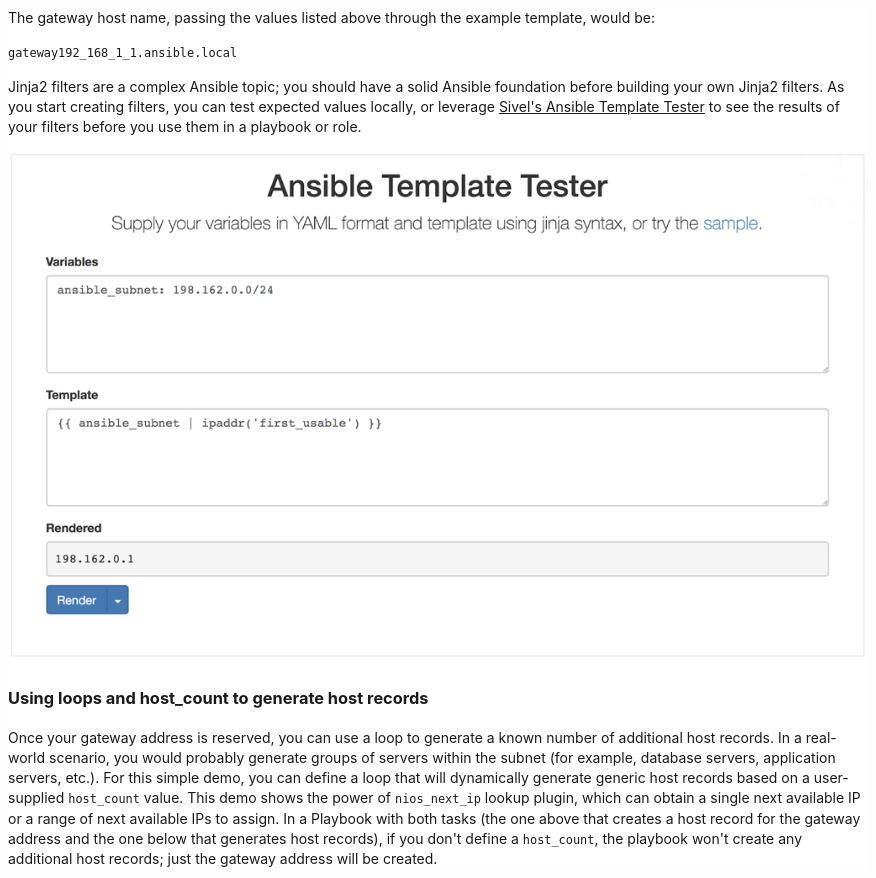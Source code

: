 The gateway host name, passing the values listed above through the
example template, would be:

```
gateway192_168_1_1.ansible.local
```

Jinja2 filters are a complex Ansible topic; you should have a solid
Ansible foundation before building your own Jinja2 filters. As you start
creating filters, you can test expected values locally, or leverage
[Sivel's Ansible Template Tester](https://ansible.sivel.net/test/) to
see the results of your filters before you use them in a playbook or
role. 

![Infoblox-Roles-Deep-Dive-Ansible-Template-Tester](/images/posts/archive/Infoblox-Roles-Deep-Dive-Ansible-Template-Tester.png)

### Using loops and host_count to generate host records

Once your gateway address is reserved, you can use a loop to generate a
known number of additional host records. In a real-world scenario, you
would probably generate groups of servers within the subnet (for
example, database servers, application servers, etc.). For this simple
demo, you can define a loop that will dynamically generate generic host
records based on a user-supplied `host_count` value. This
demo shows the power of `nios_next_ip` lookup
plugin, which can obtain a single next available IP or a range of next
available IPs to assign. In a Playbook with both tasks (the one above
that creates a host record for the gateway address and the one below
that generates host records), if you don't define a
`host_count`, the playbook won't create any additional host records;
just the gateway address will be created.
